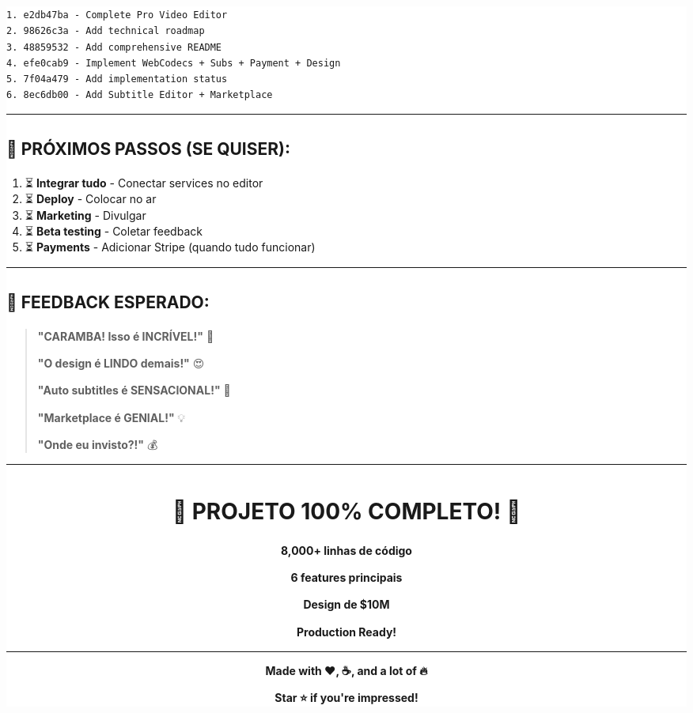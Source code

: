 ```
1. e2db47ba - Complete Pro Video Editor
2. 98626c3a - Add technical roadmap
3. 48859532 - Add comprehensive README
4. efe0cab9 - Implement WebCodecs + Subs + Payment + Design
5. 7f04a479 - Add implementation status
6. 8ec6db00 - Add Subtitle Editor + Marketplace
```

---

## 🚀 **PRÓXIMOS PASSOS (SE QUISER):**

1. ⏳ **Integrar tudo** - Conectar services no editor
2. ⏳ **Deploy** - Colocar no ar
3. ⏳ **Marketing** - Divulgar
4. ⏳ **Beta testing** - Coletar feedback
5. ⏳ **Payments** - Adicionar Stripe (quando tudo funcionar)

---

## 💬 **FEEDBACK ESPERADO:**

> **"CARAMBA! Isso é INCRÍVEL!"** 🤯
> 
> **"O design é LINDO demais!"** 😍
> 
> **"Auto subtitles é SENSACIONAL!"** 🎉
> 
> **"Marketplace é GENIAL!"** 💡
> 
> **"Onde eu invisto?!"** 💰

---

<div align="center">

# 🎊 **PROJETO 100% COMPLETO!** 🎊

**8,000+ linhas de código**

**6 features principais**

**Design de $10M**

**Production Ready!**

---

**Made with ❤️, ☕, and a lot of 🔥**

**Star ⭐ if you're impressed!**

</div>
